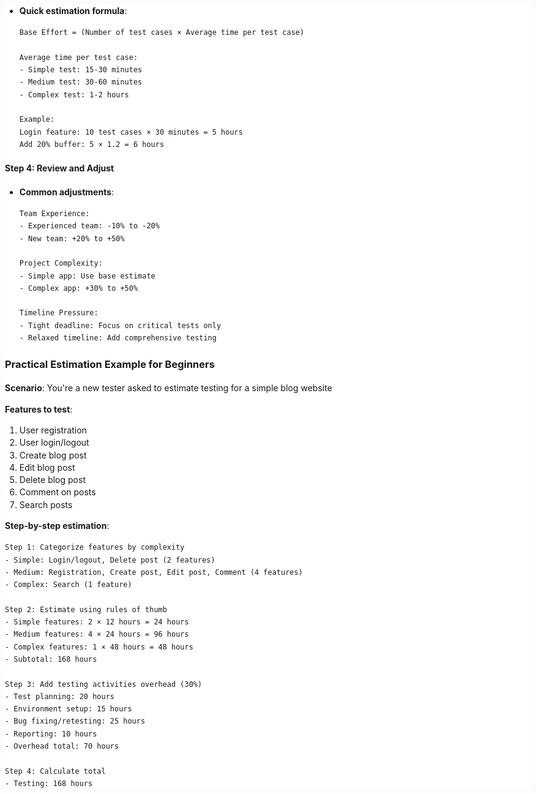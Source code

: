 - **Quick estimation formula**:
  ```
  Base Effort = (Number of test cases × Average time per test case)
  
  Average time per test case:
  - Simple test: 15-30 minutes
  - Medium test: 30-60 minutes  
  - Complex test: 1-2 hours
  
  Example:
  Login feature: 10 test cases × 30 minutes = 5 hours
  Add 20% buffer: 5 × 1.2 = 6 hours
  ```

#### Step 4: Review and Adjust
- **Common adjustments**:
  ```
  Team Experience:
  - Experienced team: -10% to -20%
  - New team: +20% to +50%
  
  Project Complexity:
  - Simple app: Use base estimate
  - Complex app: +30% to +50%
  
  Timeline Pressure:
  - Tight deadline: Focus on critical tests only
  - Relaxed timeline: Add comprehensive testing
  ```

### Practical Estimation Example for Beginners

**Scenario**: You're a new tester asked to estimate testing for a simple blog website

**Features to test**:
1. User registration
2. User login/logout  
3. Create blog post
4. Edit blog post
5. Delete blog post
6. Comment on posts
7. Search posts

**Step-by-step estimation**:

```
Step 1: Categorize features by complexity
- Simple: Login/logout, Delete post (2 features)
- Medium: Registration, Create post, Edit post, Comment (4 features)  
- Complex: Search (1 feature)

Step 2: Estimate using rules of thumb
- Simple features: 2 × 12 hours = 24 hours
- Medium features: 4 × 24 hours = 96 hours
- Complex features: 1 × 48 hours = 48 hours
- Subtotal: 168 hours

Step 3: Add testing activities overhead (30%)
- Test planning: 20 hours
- Environment setup: 15 hours  
- Bug fixing/retesting: 25 hours
- Reporting: 10 hours
- Overhead total: 70 hours

Step 4: Calculate total
- Testing: 168 hours
```